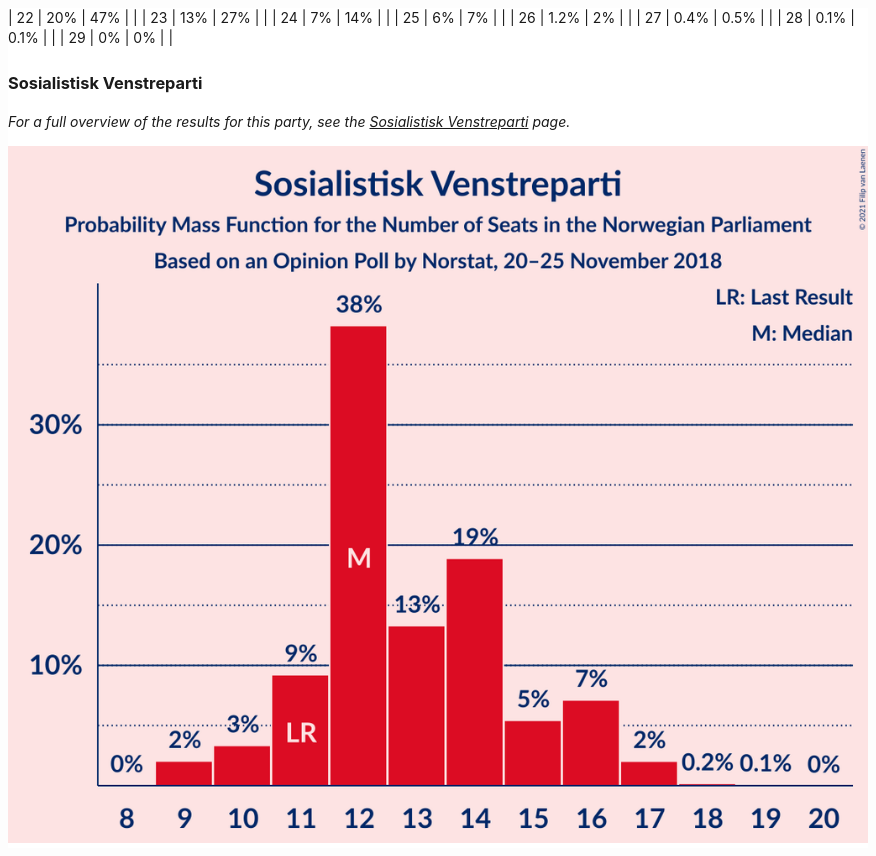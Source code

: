 | 22 | 20% | 47% |  |
| 23 | 13% | 27% |  |
| 24 | 7% | 14% |  |
| 25 | 6% | 7% |  |
| 26 | 1.2% | 2% |  |
| 27 | 0.4% | 0.5% |  |
| 28 | 0.1% | 0.1% |  |
| 29 | 0% | 0% |  |

### Sosialistisk Venstreparti

*For a full overview of the results for this party, see the [Sosialistisk Venstreparti](party-sosialistiskvenstreparti.html) page.*

![Graph with seats probability mass function not yet produced](2018-11-25-Norstat-seats-pmf-sosialistiskvenstreparti.png "Seats Probability Mass Function")
